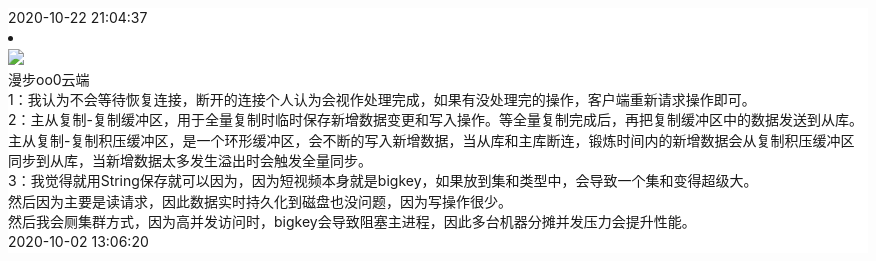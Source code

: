   </div>
  <div class="_3klNVc4Z_0">
    <div class="_3Hkula0k_0">2020-10-22 21:04:37</div>
  </div>
</div>
</div>
</li>
<li>
<div class="_2sjJGcOH_0"><img src="http://thirdwx.qlogo.cn/mmopen/vi_32/DYAIOgq83eppZl39m2knwLH6PIia5YQTOWSOTGhy8ZZAutUIrxKOYFCtLLLYb1OZvIVVLzL7Y8eglKFe4Sib9D7g/132"
  class="_3FLYR4bF_0">
<div class="_36ChpWj4_0">
  <div class="_2zFoi7sd_0"><span>漫步oo0云端</span>
  </div>
  <div class="_2_QraFYR_0">1：我认为不会等待恢复连接，断开的连接个人认为会视作处理完成，如果有没处理完的操作，客户端重新请求操作即可。<br>2：主从复制-复制缓冲区，用于全量复制时临时保存新增数据变更和写入操作。等全量复制完成后，再把复制缓冲区中的数据发送到从库。<br>     主从复制-复制积压缓冲区，是一个环形缓冲区，会不断的写入新增数据，当从库和主库断连，锻炼时间内的新增数据会从复制积压缓冲区同步到从库，当新增数据太多发生溢出时会触发全量同步。<br>3：我觉得就用String保存就可以因为，因为短视频本身就是bigkey，如果放到集和类型中，会导致一个集和变得超级大。<br>     然后因为主要是读请求，因此数据实时持久化到磁盘也没问题，因为写操作很少。<br>     然后我会厕集群方式，因为高并发访问时，bigkey会导致阻塞主进程，因此多台机器分摊并发压力会提升性能。</div>
  <div class="_10o3OAxT_0">
    
  </div>
  <div class="_3klNVc4Z_0">
    <div class="_3Hkula0k_0">2020-10-02 13:06:20</div>
  </div>
</div>
</div>
</li>
</ul>